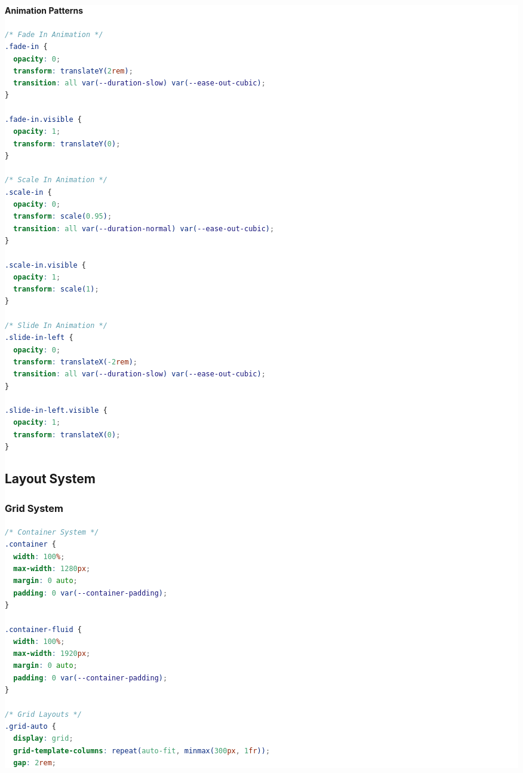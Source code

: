 #### Animation Patterns
```css
/* Fade In Animation */
.fade-in {
  opacity: 0;
  transform: translateY(2rem);
  transition: all var(--duration-slow) var(--ease-out-cubic);
}

.fade-in.visible {
  opacity: 1;
  transform: translateY(0);
}

/* Scale In Animation */
.scale-in {
  opacity: 0;
  transform: scale(0.95);
  transition: all var(--duration-normal) var(--ease-out-cubic);
}

.scale-in.visible {
  opacity: 1;
  transform: scale(1);
}

/* Slide In Animation */
.slide-in-left {
  opacity: 0;
  transform: translateX(-2rem);
  transition: all var(--duration-slow) var(--ease-out-cubic);
}

.slide-in-left.visible {
  opacity: 1;
  transform: translateX(0);
}
```

## Layout System

### Grid System
```css
/* Container System */
.container {
  width: 100%;
  max-width: 1280px;
  margin: 0 auto;
  padding: 0 var(--container-padding);
}

.container-fluid {
  width: 100%;
  max-width: 1920px;
  margin: 0 auto;
  padding: 0 var(--container-padding);
}

/* Grid Layouts */
.grid-auto {
  display: grid;
  grid-template-columns: repeat(auto-fit, minmax(300px, 1fr));
  gap: 2rem;
```